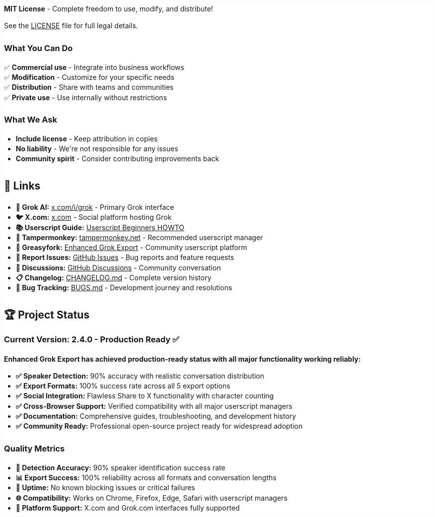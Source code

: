 **MIT License** - Complete freedom to use, modify, and distribute!

See the [LICENSE](LICENSE) file for full legal details.

### **What You Can Do**
✅ **Commercial use** - Integrate into business workflows  
✅ **Modification** - Customize for your specific needs  
✅ **Distribution** - Share with teams and communities  
✅ **Private use** - Use internally without restrictions  

### **What We Ask**
- **Include license** - Keep attribution in copies
- **No liability** - We're not responsible for any issues
- **Community spirit** - Consider contributing improvements back

## 🔗 Links

- **🤖 Grok AI:** [x.com/i/grok](https://x.com/i/grok) - Primary Grok interface
- **🐦 X.com:** [x.com](https://x.com) - Social platform hosting Grok
- **📚 Userscript Guide:** [Userscript Beginners HOWTO](https://openuserjs.org/about/Userscript-Beginners-HOWTO)
- **🔧 Tampermonkey:** [tampermonkey.net](https://www.tampermonkey.net/) - Recommended userscript manager
- **🍴 Greasyfork:** [Enhanced Grok Export](https://greasyfork.org/en/scripts/537266-enhanced-grok-export-v2-4) - Community userscript platform
- **🐛 Report Issues:** [GitHub Issues](https://github.com/iikoshteruu/enhanced-grok-export/issues) - Bug reports and feature requests
- **💬 Discussions:** [GitHub Discussions](https://github.com/iikoshteruu/enhanced-grok-export/discussions) - Community conversation
- **📋 Changelog:** [CHANGELOG.md](CHANGELOG.md) - Complete version history
- **🐛 Bug Tracking:** [BUGS.md](BUGS.md) - Development journey and resolutions

## 🏆 Project Status

### **Current Version: 2.4.0 - Production Ready ✅**

**Enhanced Grok Export has achieved production-ready status with all major functionality working reliably:**

- **✅ Speaker Detection:** 90% accuracy with realistic conversation distribution
- **✅ Export Formats:** 100% success rate across all 5 export options  
- **✅ Social Integration:** Flawless Share to X functionality with character counting
- **✅ Cross-Browser Support:** Verified compatibility with all major userscript managers
- **✅ Documentation:** Comprehensive guides, troubleshooting, and development history
- **✅ Community Ready:** Professional open-source project ready for widespread adoption

### **Quality Metrics**
- **🎯 Detection Accuracy:** 90% speaker identification success rate
- **📊 Export Success:** 100% reliability across all formats and conversation lengths
- **🔄 Uptime:** No known blocking issues or critical failures
- **🌐 Compatibility:** Works on Chrome, Firefox, Edge, Safari with userscript managers
- **📱 Platform Support:** X.com and Grok.com interfaces fully supported
